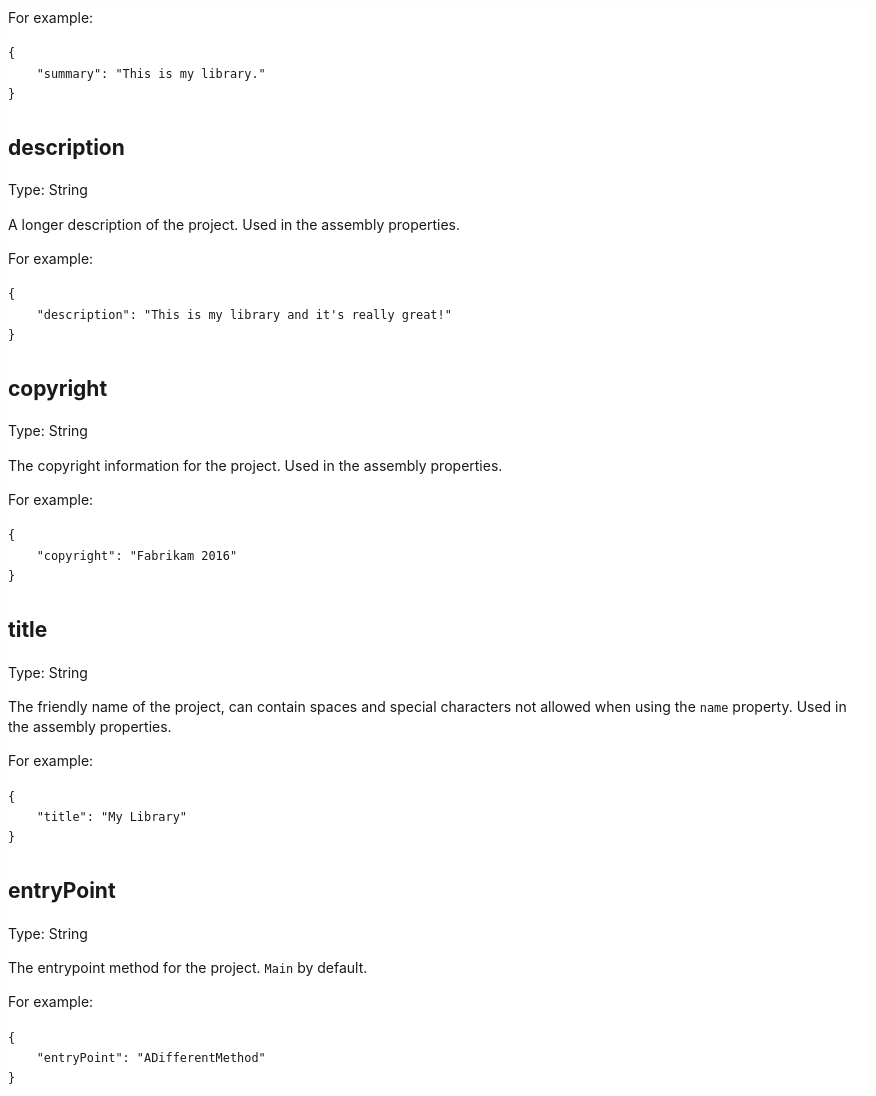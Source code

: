 For example:

    {
        "summary": "This is my library."
    }

<a name="description"></a>
## description
Type: String

A longer description of the project. Used in the assembly properties.

For example:

    {
        "description": "This is my library and it's really great!"
    }

<a name="copyright"></a>
## copyright
Type: String

The copyright information for the project. Used in the assembly properties.

For example:

    {
        "copyright": "Fabrikam 2016"
    }

<a name="title"></a>
## title
Type: String

The friendly name of the project, can contain spaces and special characters not allowed when using the `name` property. Used in the assembly properties.

For example:

    {
        "title": "My Library"
    }

<a name="entryPoint"></a>
## entryPoint
Type: String

The entrypoint method for the project. `Main` by default.

For example:

    {
        "entryPoint": "ADifferentMethod"
    }
